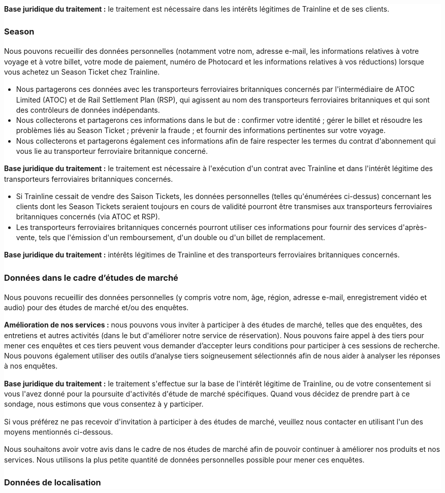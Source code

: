 **Base juridique du traitement :** le traitement est nécessaire dans les intérêts légitimes de Trainline et de ses clients.

### Season

Nous pouvons recueillir des données personnelles (notamment votre nom, adresse e-mail, les informations relatives à votre voyage et à votre billet, votre mode de paiement, numéro de Photocard et les informations relatives à vos réductions) lorsque vous achetez un Season Ticket chez Trainline.

* Nous partagerons ces données avec les transporteurs ferroviaires britanniques concernés par l'intermédiaire de ATOC Limited (ATOC) et de Rail Settlement Plan (RSP), qui agissent au nom des transporteurs ferroviaires britanniques et qui sont des contrôleurs de données indépendants.
* Nous collecterons et partagerons ces informations dans le but de : confirmer votre identité ; gérer le billet et résoudre les problèmes liés au Season Ticket ; prévenir la fraude ; et fournir des informations pertinentes sur votre voyage.
* Nous collecterons et partagerons également ces informations afin de faire respecter les termes du contrat d'abonnement qui vous lie au transporteur ferroviaire britannique concerné.

**Base juridique du traitement :** le traitement est nécessaire à l'exécution d'un contrat avec Trainline et dans l'intérêt légitime des transporteurs ferroviaires britanniques concernés.

* Si Trainline cessait de vendre des Saison Tickets, les données personnelles (telles qu'énumérées ci-dessus) concernant les clients dont les Season Tickets seraient toujours en cours de validité pourront être transmises aux transporteurs ferroviaires britanniques concernés (via ATOC et RSP).
* Les transporteurs ferroviaires britanniques concernés pourront utiliser ces informations pour fournir des services d'après-vente, tels que l'émission d'un remboursement, d'un double ou d'un billet de remplacement.

**Base juridique du traitement :** intérêts légitimes de Trainline et des transporteurs ferroviaires britanniques concernés.

### Données dans le cadre d’études de marché

Nous pouvons recueillir des données personnelles (y compris votre nom, âge, région, adresse e-mail, enregistrement vidéo et audio) pour des études de marché et/ou des enquêtes.

**Amélioration de nos services :** nous pouvons vous inviter à participer à des études de marché, telles que des enquêtes, des entretiens et autres activités (dans le but d'améliorer notre service de réservation). Nous pouvons faire appel à des tiers pour mener ces enquêtes et ces tiers peuvent vous demander d’accepter leurs conditions pour participer à ces sessions de recherche. Nous pouvons également utiliser des outils d’analyse tiers soigneusement sélectionnés afin de nous aider à analyser les réponses à nos enquêtes.

**Base juridique du traitement :** le traitement s'effectue sur la base de l'intérêt légitime de Trainline, ou de votre consentement si vous l'avez donné pour la poursuite d'activités d'étude de marché spécifiques. Quand vous décidez de prendre part à ce sondage, nous estimons que vous consentez à y participer.

Si vous préférez ne pas recevoir d'invitation à participer à des études de marché, veuillez nous contacter en utilisant l'un des moyens mentionnés ci-dessous.

Nous souhaitons avoir votre avis dans le cadre de nos études de marché afin de pouvoir continuer à améliorer nos produits et nos services. Nous utilisons la plus petite quantité de données personnelles possible pour mener ces enquêtes.

### Données de localisation

